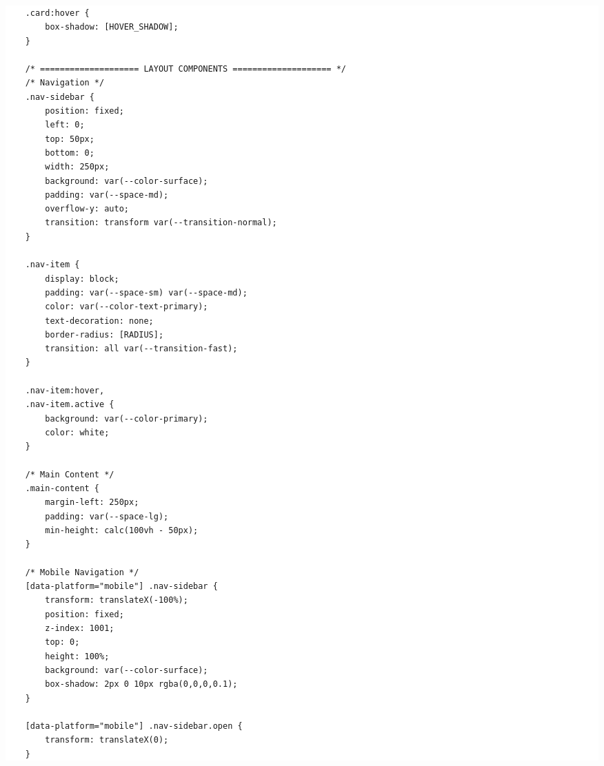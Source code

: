         .card:hover {
            box-shadow: [HOVER_SHADOW];
        }

        /* ==================== LAYOUT COMPONENTS ==================== */
        /* Navigation */
        .nav-sidebar {
            position: fixed;
            left: 0;
            top: 50px;
            bottom: 0;
            width: 250px;
            background: var(--color-surface);
            padding: var(--space-md);
            overflow-y: auto;
            transition: transform var(--transition-normal);
        }

        .nav-item {
            display: block;
            padding: var(--space-sm) var(--space-md);
            color: var(--color-text-primary);
            text-decoration: none;
            border-radius: [RADIUS];
            transition: all var(--transition-fast);
        }

        .nav-item:hover,
        .nav-item.active {
            background: var(--color-primary);
            color: white;
        }

        /* Main Content */
        .main-content {
            margin-left: 250px;
            padding: var(--space-lg);
            min-height: calc(100vh - 50px);
        }

        /* Mobile Navigation */
        [data-platform="mobile"] .nav-sidebar {
            transform: translateX(-100%);
            position: fixed;
            z-index: 1001;
            top: 0;
            height: 100%;
            background: var(--color-surface);
            box-shadow: 2px 0 10px rgba(0,0,0,0.1);
        }

        [data-platform="mobile"] .nav-sidebar.open {
            transform: translateX(0);
        }
